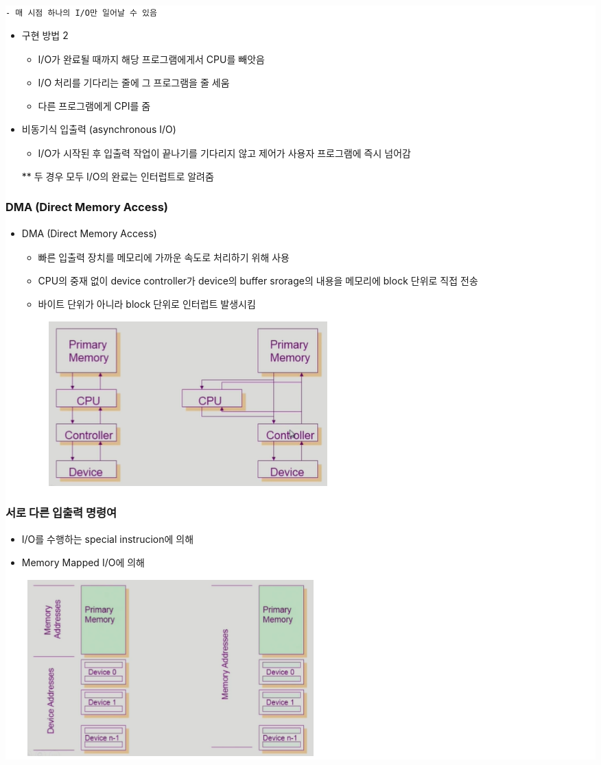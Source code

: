     - 매 시점 하나의 I/O만 일어날 수 있음
  
  - 구현 방법 2
    
    - I/O가 완료될 때까지 해당 프로그램에게서 CPU를 빼앗음
    
    - I/O 처리를 기다리는 줄에 그 프로그램을 줄 세움
    
    - 다른 프로그램에게 CPI를 줌

- 비동기식 입출력 (asynchronous I/O)
  
  - I/O가 시작된 후 입출력 작업이 끝나기를 기다리지 않고 제어가 사용자 프로그램에 즉시 넘어감
  
  ** 두 경우 모두 I/O의 완료는 인터럽트로 알려줌

### DMA (Direct Memory Access)

- DMA (Direct Memory Access)
  
  - 빠른 입출력 장치를 메모리에 가까운 속도로 처리하기 위해 사용
  
  - CPU의 중재 없이 device controller가 device의 buffer srorage의 내용을 메모리에 block 단위로 직접 전송
  
  - 바이트 단위가 아니라 block 단위로 인터럽트 발생시킴

                ![](230125_01_System_Structure_Program_Execution손민영/2023-01-26-21-58-14-image.png)

### 서로 다른 입출력 명령여

- I/O를 수행하는 special instrucion에 의해

- Memory Mapped I/O에 의해

        <img src="230125_01_System_Structure_Program_Execution손민영/2023-01-26-21-58-55-image.png" title="" alt="" width="417">
